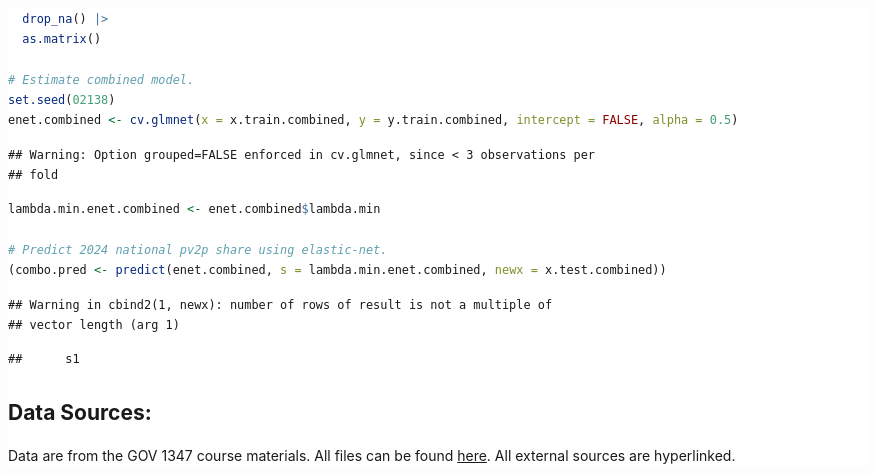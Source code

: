 ``` r
  drop_na() |> 
  as.matrix()
  
# Estimate combined model.
set.seed(02138)
enet.combined <- cv.glmnet(x = x.train.combined, y = y.train.combined, intercept = FALSE, alpha = 0.5)
```

```
## Warning: Option grouped=FALSE enforced in cv.glmnet, since < 3 observations per
## fold
```

``` r
lambda.min.enet.combined <- enet.combined$lambda.min

# Predict 2024 national pv2p share using elastic-net.
(combo.pred <- predict(enet.combined, s = lambda.min.enet.combined, newx = x.test.combined))
```

```
## Warning in cbind2(1, newx): number of rows of result is not a multiple of
## vector length (arg 1)
```

```
##      s1
```
## Data Sources:

Data are from the GOV 1347 course materials. All files can be found [here](https://github.com/cys9772/election-blog4). All external sources are hyperlinked.
